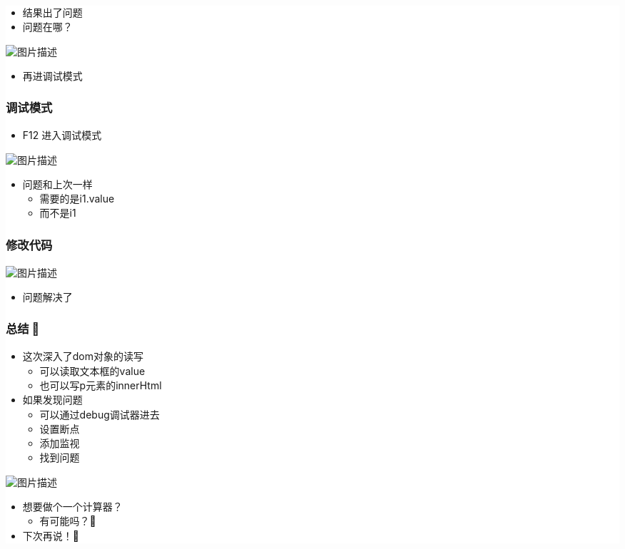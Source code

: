- 结果出了问题
- 问题在哪？

![图片描述](https://doc.shiyanlou.com/courses/uid1190679-20240815-1723695773570)

- 再进调试模式

### 调试模式

- F12 进入调试模式

![图片描述](https://doc.shiyanlou.com/courses/uid1190679-20240815-1723695909285)

- 问题和上次一样
	- 需要的是i1.value
	- 而不是i1

### 修改代码

![图片描述](https://doc.shiyanlou.com/courses/uid1190679-20240815-1723696172503)

- 问题解决了

### 总结 🤔

- 这次深入了dom对象的读写
	- 可以读取文本框的value
	- 也可以写p元素的innerHtml
- 如果发现问题
	- 可以通过debug调试器进去
	- 设置断点
	- 添加监视
	- 找到问题

![图片描述](https://doc.shiyanlou.com/courses/uid1190679-20240815-1723696462462)

- 想要做个一个计算器？
	- 有可能吗？🤔
- 下次再说！👋